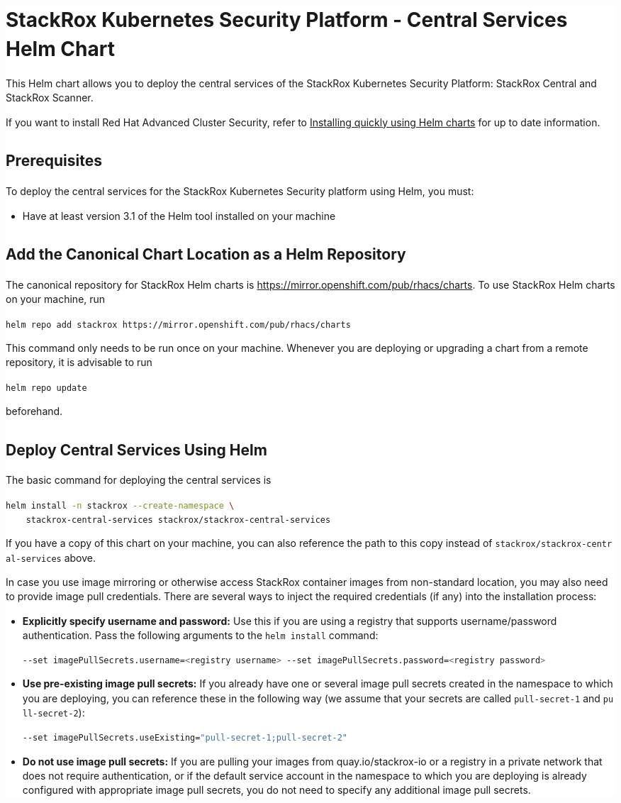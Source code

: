 # StackRox Kubernetes Security Platform - Central Services Helm Chart

This Helm chart allows you to deploy the central services of the StackRox
Kubernetes Security Platform: StackRox Central and StackRox Scanner.

If you want to install Red Hat Advanced Cluster Security, refer to
[Installing quickly using Helm charts](https://docs.openshift.com/acs/installing/installing_helm/install-helm-quick.html)
for up to date information.

## Prerequisites

To deploy the central services for the StackRox Kubernetes Security platform
using Helm, you must:
- Have at least version 3.1 of the Helm tool installed on your machine

## Add the Canonical Chart Location as a Helm Repository

The canonical repository for StackRox Helm charts is https://mirror.openshift.com/pub/rhacs/charts.
To use StackRox Helm charts on your machine, run
```sh
helm repo add stackrox https://mirror.openshift.com/pub/rhacs/charts
```
This command only needs to be run once on your machine. Whenever you are deploying
or upgrading a chart from a remote repository, it is advisable to run
```sh
helm repo update
```
beforehand.

## Deploy Central Services Using Helm

The basic command for deploying the central services is
```sh
helm install -n stackrox --create-namespace \
    stackrox-central-services stackrox/stackrox-central-services
```
If you have a copy of this chart on your machine, you can also reference the
path to this copy instead of `stackrox/stackrox-central-services` above.

In case you use image mirroring or otherwise access StackRox container images from non-standard location,
you may also need to provide image pull credentials.
There are several ways to inject the required credentials (if any) into the installation process:

- **Explicitly specify username and password:** Use this if you are using a registry that supports username/password
  authentication. Pass the following arguments to the `helm install` command:
  ```sh
  --set imagePullSecrets.username=<registry username> --set imagePullSecrets.password=<registry password>
  ```
- **Use pre-existing image pull secrets:** If you already have one or several image pull secrets
  created in the namespace to which you are deploying, you can reference these in the following
  way (we assume that your secrets are called `pull-secret-1` and `pull-secret-2`):
  ```sh
  --set imagePullSecrets.useExisting="pull-secret-1;pull-secret-2"
  ```
- **Do not use image pull secrets:** If you are pulling your images from quay.io/stackrox-io or a registry in a private
  network that does not require authentication, or if the default service account in the namespace
  to which you are deploying is already configured with appropriate image pull secrets, you do
  not need to specify any additional image pull secrets.
